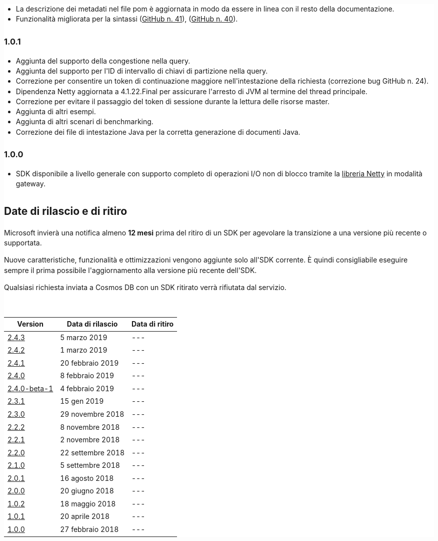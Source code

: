 * La descrizione dei metadati nel file pom è aggiornata in modo da essere in linea con il resto della documentazione.
* Funzionalità migliorata per la sintassi ([GitHub n. 41](https://github.com/Azure/azure-cosmosdb-java/issues/41)), ([GitHub n. 40](https://github.com/Azure/azure-cosmosdb-java/issues/40)).

### <a name="a-name101101"></a><a name="1.0.1"/>1.0.1
* Aggiunta del supporto della congestione nella query.
* Aggiunta del supporto per l'ID di intervallo di chiavi di partizione nella query.
* Correzione per consentire un token di continuazione maggiore nell'intestazione della richiesta (correzione bug GitHub n. 24).
* Dipendenza Netty aggiornata a 4.1.22.Final per assicurare l'arresto di JVM al termine del thread principale.
* Correzione per evitare il passaggio del token di sessione durante la lettura delle risorse master.
* Aggiunta di altri esempi.
* Aggiunta di altri scenari di benchmarking.
* Correzione dei file di intestazione Java per la corretta generazione di documenti Java.

### <a name="a-name100100"></a><a name="1.0.0"/>1.0.0
* SDK disponibile a livello generale con supporto completo di operazioni I/O non di blocco tramite la [libreria Netty](https://netty.io/) in modalità gateway. 

## <a name="release-and-retirement-dates"></a>Date di rilascio e di ritiro
Microsoft invierà una notifica almeno **12 mesi** prima del ritiro di un SDK per agevolare la transizione a una versione più recente o supportata.

Nuove caratteristiche, funzionalità e ottimizzazioni vengono aggiunte solo all'SDK corrente. È quindi consigliabile eseguire sempre il prima possibile l'aggiornamento alla versione più recente dell'SDK.

Qualsiasi richiesta inviata a Cosmos DB con un SDK ritirato verrà rifiutata dal servizio.

<br/>

| Version | Data di rilascio | Data di ritiro |
| --- | --- | --- |
| [2.4.3](#2.4.3) |5 marzo 2019|--- |
| [2.4.2](#2.4.2) |1 marzo 2019|--- |
| [2.4.1](#2.4.1) |20 febbraio 2019|--- |
| [2.4.0](#2.4.0) |8 febbraio 2019|--- |
| [2.4.0-beta-1](#2.4.0-beta-1) |4 febbraio 2019|--- |
| [2.3.1](#2.3.1) |15 gen 2019|--- |
| [2.3.0](#2.3.0) |29 novembre 2018|--- |
| [2.2.2](#2.2.2) |8 novembre 2018|--- |
| [2.2.1](#2.2.1) |2 novembre 2018|--- |
| [2.2.0](#2.2.0) |22 settembre 2018|--- |
| [2.1.0](#2.1.0) |5 settembre 2018|--- |
| [2.0.1](#2.0.1) |16 agosto 2018|--- |
| [2.0.0](#2.0.0) |20 giugno 2018|--- |
| [1.0.2](#1.0.2) |18 maggio 2018|--- |
| [1.0.1](#1.0.1) |20 aprile 2018|--- |
| [1.0.0](#1.0.0) |27 febbraio 2018|--- |